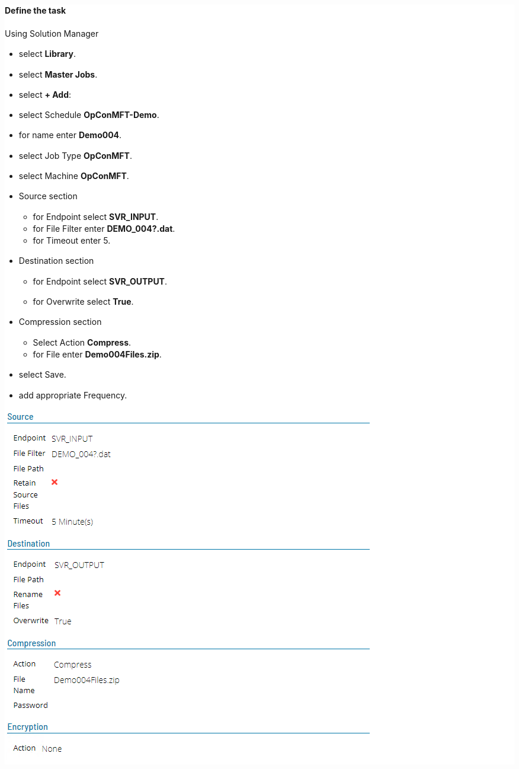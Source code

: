 #### Define the task
Using Solution Manager
- select **Library**.
- select **Master Jobs**.
- select **+ Add**:
- select Schedule **OpConMFT-Demo**.
- for name enter **Demo004**.
- select Job Type **OpConMFT**.

- select Machine **OpConMFT**.
- Source section
  - for Endpoint select **SVR_INPUT**.
  - for File Filter enter **DEMO_004?.dat**.
  - for Timeout enter 5.
- Destination section
  - for Endpoint select **SVR_OUTPUT**.

   - for Overwrite select **True**.
- Compression section
  - Select Action **Compress**.
  - for File enter **Demo004Files.zip**.
- select Save.  
- add appropriate Frequency.

![Demo004 Job Definition](../static/img/demo-dem004-job-definition.png)
